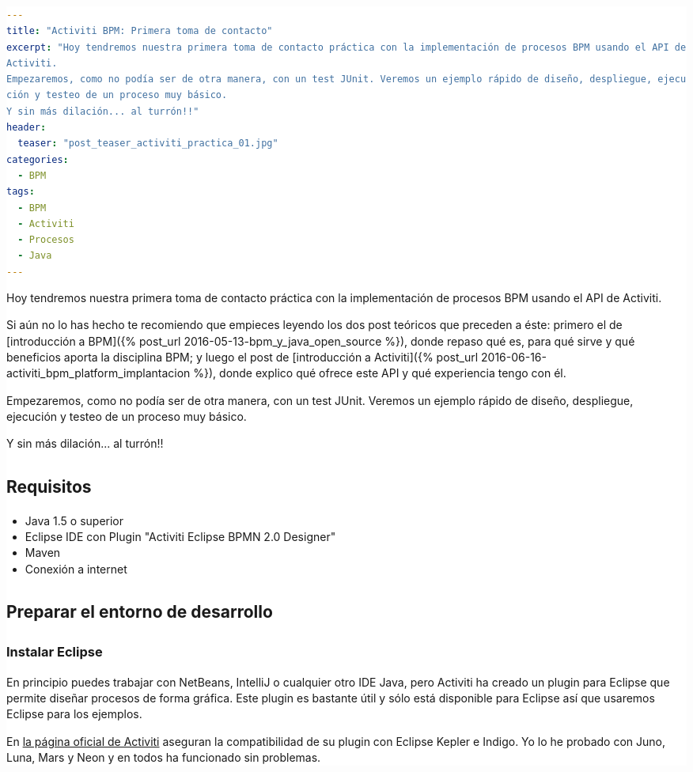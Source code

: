 ```yaml
---
title: "Activiti BPM: Primera toma de contacto"
excerpt: "Hoy tendremos nuestra primera toma de contacto práctica con la implementación de procesos BPM usando el API de Activiti.
Empezaremos, como no podía ser de otra manera, con un test JUnit. Veremos un ejemplo rápido de diseño, despliegue, ejecución y testeo de un proceso muy básico.
Y sin más dilación... al turrón!!"
header:
  teaser: "post_teaser_activiti_practica_01.jpg"
categories: 
  - BPM
tags:
  - BPM
  - Activiti
  - Procesos
  - Java
---
```


Hoy tendremos nuestra primera toma de contacto práctica con la implementación de procesos BPM usando el API de Activiti.

Si aún no lo has hecho te recomiendo que empieces leyendo los dos post teóricos que preceden a éste: primero el de [introducción a BPM]({% post_url 2016-05-13-bpm_y_java_open_source %}), donde repaso qué es, para qué sirve y qué beneficios aporta la disciplina BPM; y luego el post de [introducción a Activiti]({% post_url 2016-06-16-activiti_bpm_platform_implantacion %}), donde explico qué ofrece este API y qué experiencia tengo con él.

Empezaremos, como no podía ser de otra manera, con un test JUnit. Veremos un ejemplo rápido de diseño, despliegue, ejecución y testeo de un proceso muy básico.

Y sin más dilación... al turrón!!

## Requisitos

* Java 1.5 o superior
* Eclipse IDE con Plugin "Activiti Eclipse BPMN 2.0 Designer"
* Maven
* Conexión a internet

## Preparar el entorno de desarrollo

### Instalar Eclipse
En principio puedes trabajar con NetBeans, IntelliJ o cualquier otro IDE Java, pero Activiti ha creado un plugin para Eclipse que permite diseñar procesos de forma gráfica. Este plugin es bastante útil y sólo está disponible para Eclipse así que usaremos Eclipse para los ejemplos.

En [la página oficial de Activiti](http://www.activiti.org/userguide/#eclipseDesignerInstallation) aseguran la compatibilidad de su plugin con Eclipse Kepler e Indigo. Yo lo he probado con Juno, Luna, Mars y Neon y en todos ha funcionado sin problemas.
